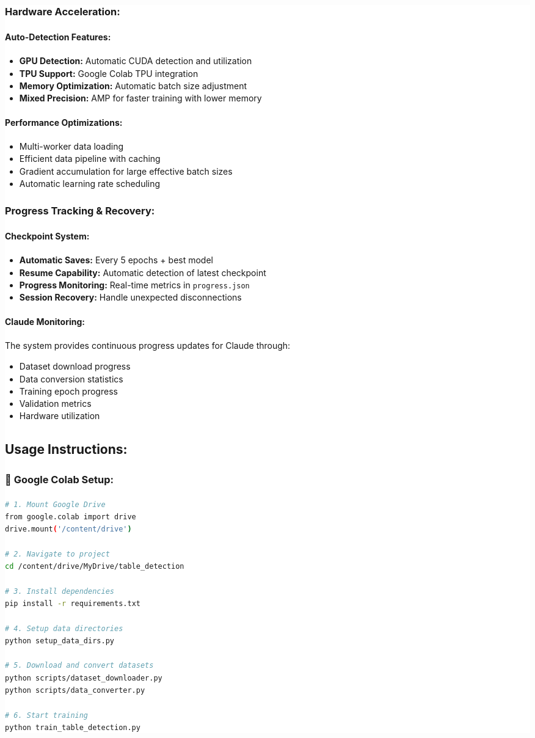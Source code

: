 ### Hardware Acceleration:

#### **Auto-Detection Features:**
- **GPU Detection:** Automatic CUDA detection and utilization
- **TPU Support:** Google Colab TPU integration
- **Memory Optimization:** Automatic batch size adjustment
- **Mixed Precision:** AMP for faster training with lower memory

#### **Performance Optimizations:**
- Multi-worker data loading
- Efficient data pipeline with caching
- Gradient accumulation for large effective batch sizes
- Automatic learning rate scheduling

### Progress Tracking & Recovery:

#### **Checkpoint System:**
- **Automatic Saves:** Every 5 epochs + best model
- **Resume Capability:** Automatic detection of latest checkpoint
- **Progress Monitoring:** Real-time metrics in `progress.json`
- **Session Recovery:** Handle unexpected disconnections

#### **Claude Monitoring:**
The system provides continuous progress updates for Claude through:
- Dataset download progress
- Data conversion statistics
- Training epoch progress
- Validation metrics
- Hardware utilization

## Usage Instructions:

### 🐍 **Google Colab Setup:**
```bash
# 1. Mount Google Drive
from google.colab import drive
drive.mount('/content/drive')

# 2. Navigate to project
cd /content/drive/MyDrive/table_detection

# 3. Install dependencies
pip install -r requirements.txt

# 4. Setup data directories
python setup_data_dirs.py

# 5. Download and convert datasets
python scripts/dataset_downloader.py
python scripts/data_converter.py

# 6. Start training
python train_table_detection.py
```
